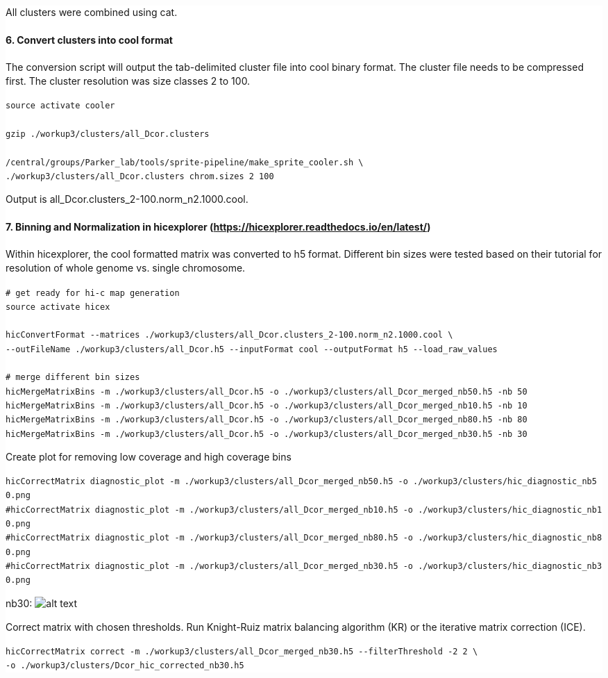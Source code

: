 All clusters were combined using cat.

#### 6. Convert clusters into cool format

The conversion script will output the tab-delimited cluster file into cool binary format. The cluster file needs to be compressed first. The cluster resolution was size classes 2 to 100.
```
source activate cooler

gzip ./workup3/clusters/all_Dcor.clusters

/central/groups/Parker_lab/tools/sprite-pipeline/make_sprite_cooler.sh \
./workup3/clusters/all_Dcor.clusters chrom.sizes 2 100
```
Output is all_Dcor.clusters_2-100.norm_n2.1000.cool.

#### 7. Binning and Normalization in hicexplorer (https://hicexplorer.readthedocs.io/en/latest/)
Within hicexplorer, the cool formatted matrix was converted to h5 format. Different bin sizes were tested based on their tutorial for resolution of whole genome vs. single chromosome.
```
# get ready for hi-c map generation
source activate hicex

hicConvertFormat --matrices ./workup3/clusters/all_Dcor.clusters_2-100.norm_n2.1000.cool \
--outFileName ./workup3/clusters/all_Dcor.h5 --inputFormat cool --outputFormat h5 --load_raw_values

# merge different bin sizes
hicMergeMatrixBins -m ./workup3/clusters/all_Dcor.h5 -o ./workup3/clusters/all_Dcor_merged_nb50.h5 -nb 50
hicMergeMatrixBins -m ./workup3/clusters/all_Dcor.h5 -o ./workup3/clusters/all_Dcor_merged_nb10.h5 -nb 10
hicMergeMatrixBins -m ./workup3/clusters/all_Dcor.h5 -o ./workup3/clusters/all_Dcor_merged_nb80.h5 -nb 80
hicMergeMatrixBins -m ./workup3/clusters/all_Dcor.h5 -o ./workup3/clusters/all_Dcor_merged_nb30.h5 -nb 30
```

Create plot for removing low coverage and high coverage bins
```
hicCorrectMatrix diagnostic_plot -m ./workup3/clusters/all_Dcor_merged_nb50.h5 -o ./workup3/clusters/hic_diagnostic_nb50.png
#hicCorrectMatrix diagnostic_plot -m ./workup3/clusters/all_Dcor_merged_nb10.h5 -o ./workup3/clusters/hic_diagnostic_nb10.png
#hicCorrectMatrix diagnostic_plot -m ./workup3/clusters/all_Dcor_merged_nb80.h5 -o ./workup3/clusters/hic_diagnostic_nb80.png
#hicCorrectMatrix diagnostic_plot -m ./workup3/clusters/all_Dcor_merged_nb30.h5 -o ./workup3/clusters/hic_diagnostic_nb30.png
```

nb30:
![alt text](./hic_diagnostic_nb30.png "Diagnostic_plot")

Correct matrix with chosen thresholds. Run Knight-Ruiz matrix balancing algorithm (KR) or the iterative matrix correction (ICE).
```
hicCorrectMatrix correct -m ./workup3/clusters/all_Dcor_merged_nb30.h5 --filterThreshold -2 2 \
-o ./workup3/clusters/Dcor_hic_corrected_nb30.h5
```

